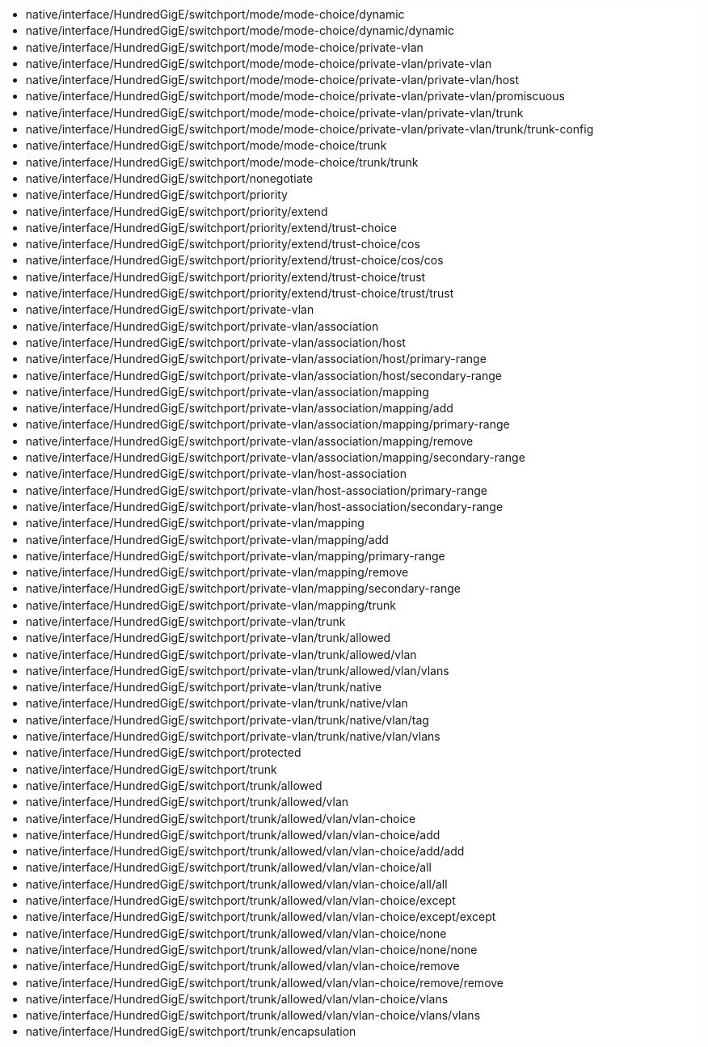 - native/interface/HundredGigE/switchport/mode/mode-choice/dynamic
- native/interface/HundredGigE/switchport/mode/mode-choice/dynamic/dynamic
- native/interface/HundredGigE/switchport/mode/mode-choice/private-vlan
- native/interface/HundredGigE/switchport/mode/mode-choice/private-vlan/private-vlan
- native/interface/HundredGigE/switchport/mode/mode-choice/private-vlan/private-vlan/host
- native/interface/HundredGigE/switchport/mode/mode-choice/private-vlan/private-vlan/promiscuous
- native/interface/HundredGigE/switchport/mode/mode-choice/private-vlan/private-vlan/trunk
- native/interface/HundredGigE/switchport/mode/mode-choice/private-vlan/private-vlan/trunk/trunk-config
- native/interface/HundredGigE/switchport/mode/mode-choice/trunk
- native/interface/HundredGigE/switchport/mode/mode-choice/trunk/trunk
- native/interface/HundredGigE/switchport/nonegotiate
- native/interface/HundredGigE/switchport/priority
- native/interface/HundredGigE/switchport/priority/extend
- native/interface/HundredGigE/switchport/priority/extend/trust-choice
- native/interface/HundredGigE/switchport/priority/extend/trust-choice/cos
- native/interface/HundredGigE/switchport/priority/extend/trust-choice/cos/cos
- native/interface/HundredGigE/switchport/priority/extend/trust-choice/trust
- native/interface/HundredGigE/switchport/priority/extend/trust-choice/trust/trust
- native/interface/HundredGigE/switchport/private-vlan
- native/interface/HundredGigE/switchport/private-vlan/association
- native/interface/HundredGigE/switchport/private-vlan/association/host
- native/interface/HundredGigE/switchport/private-vlan/association/host/primary-range
- native/interface/HundredGigE/switchport/private-vlan/association/host/secondary-range
- native/interface/HundredGigE/switchport/private-vlan/association/mapping
- native/interface/HundredGigE/switchport/private-vlan/association/mapping/add
- native/interface/HundredGigE/switchport/private-vlan/association/mapping/primary-range
- native/interface/HundredGigE/switchport/private-vlan/association/mapping/remove
- native/interface/HundredGigE/switchport/private-vlan/association/mapping/secondary-range
- native/interface/HundredGigE/switchport/private-vlan/host-association
- native/interface/HundredGigE/switchport/private-vlan/host-association/primary-range
- native/interface/HundredGigE/switchport/private-vlan/host-association/secondary-range
- native/interface/HundredGigE/switchport/private-vlan/mapping
- native/interface/HundredGigE/switchport/private-vlan/mapping/add
- native/interface/HundredGigE/switchport/private-vlan/mapping/primary-range
- native/interface/HundredGigE/switchport/private-vlan/mapping/remove
- native/interface/HundredGigE/switchport/private-vlan/mapping/secondary-range
- native/interface/HundredGigE/switchport/private-vlan/mapping/trunk
- native/interface/HundredGigE/switchport/private-vlan/trunk
- native/interface/HundredGigE/switchport/private-vlan/trunk/allowed
- native/interface/HundredGigE/switchport/private-vlan/trunk/allowed/vlan
- native/interface/HundredGigE/switchport/private-vlan/trunk/allowed/vlan/vlans
- native/interface/HundredGigE/switchport/private-vlan/trunk/native
- native/interface/HundredGigE/switchport/private-vlan/trunk/native/vlan
- native/interface/HundredGigE/switchport/private-vlan/trunk/native/vlan/tag
- native/interface/HundredGigE/switchport/private-vlan/trunk/native/vlan/vlans
- native/interface/HundredGigE/switchport/protected
- native/interface/HundredGigE/switchport/trunk
- native/interface/HundredGigE/switchport/trunk/allowed
- native/interface/HundredGigE/switchport/trunk/allowed/vlan
- native/interface/HundredGigE/switchport/trunk/allowed/vlan/vlan-choice
- native/interface/HundredGigE/switchport/trunk/allowed/vlan/vlan-choice/add
- native/interface/HundredGigE/switchport/trunk/allowed/vlan/vlan-choice/add/add
- native/interface/HundredGigE/switchport/trunk/allowed/vlan/vlan-choice/all
- native/interface/HundredGigE/switchport/trunk/allowed/vlan/vlan-choice/all/all
- native/interface/HundredGigE/switchport/trunk/allowed/vlan/vlan-choice/except
- native/interface/HundredGigE/switchport/trunk/allowed/vlan/vlan-choice/except/except
- native/interface/HundredGigE/switchport/trunk/allowed/vlan/vlan-choice/none
- native/interface/HundredGigE/switchport/trunk/allowed/vlan/vlan-choice/none/none
- native/interface/HundredGigE/switchport/trunk/allowed/vlan/vlan-choice/remove
- native/interface/HundredGigE/switchport/trunk/allowed/vlan/vlan-choice/remove/remove
- native/interface/HundredGigE/switchport/trunk/allowed/vlan/vlan-choice/vlans
- native/interface/HundredGigE/switchport/trunk/allowed/vlan/vlan-choice/vlans/vlans
- native/interface/HundredGigE/switchport/trunk/encapsulation